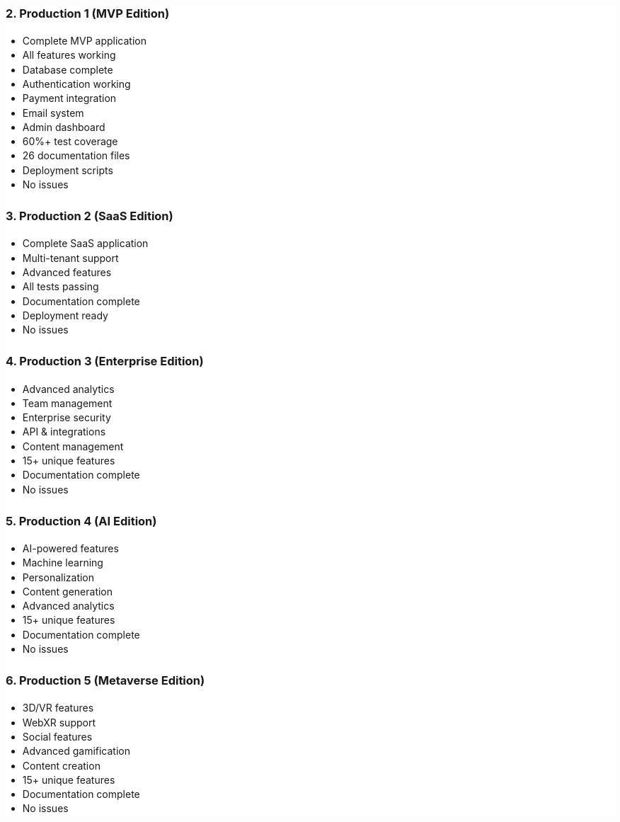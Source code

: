 ### 2. Production 1 (MVP Edition)
- Complete MVP application
- All features working
- Database complete
- Authentication working
- Payment integration
- Email system
- Admin dashboard
- 60%+ test coverage
- 26 documentation files
- Deployment scripts
- No issues

### 3. Production 2 (SaaS Edition)
- Complete SaaS application
- Multi-tenant support
- Advanced features
- All tests passing
- Documentation complete
- Deployment ready
- No issues

### 4. Production 3 (Enterprise Edition)
- Advanced analytics
- Team management
- Enterprise security
- API & integrations
- Content management
- 15+ unique features
- Documentation complete
- No issues

### 5. Production 4 (AI Edition)
- AI-powered features
- Machine learning
- Personalization
- Content generation
- Advanced analytics
- 15+ unique features
- Documentation complete
- No issues

### 6. Production 5 (Metaverse Edition)
- 3D/VR features
- WebXR support
- Social features
- Advanced gamification
- Content creation
- 15+ unique features
- Documentation complete
- No issues
